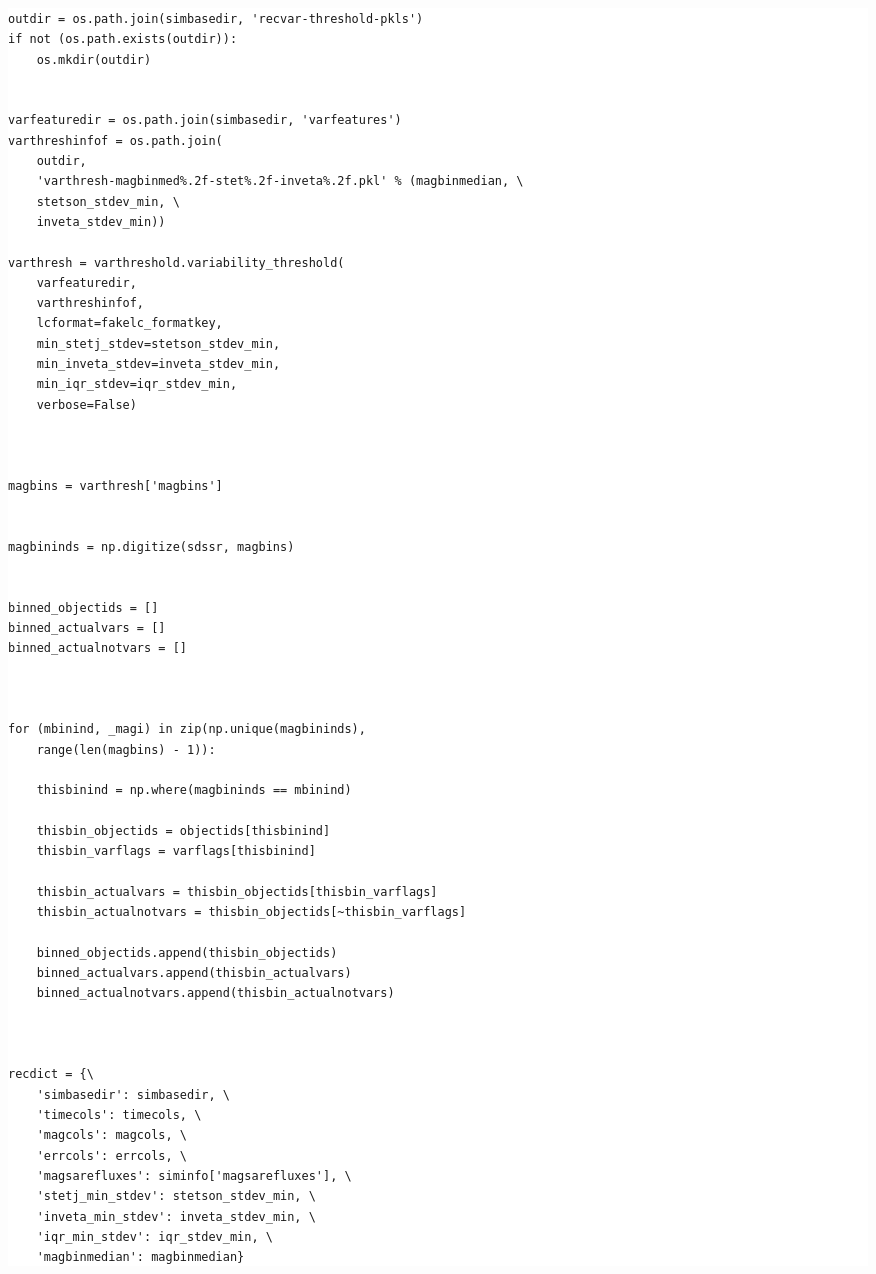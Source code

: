     
    
    outdir = os.path.join(simbasedir, 'recvar-threshold-pkls')
    if not (os.path.exists(outdir)):
        os.mkdir(outdir)
    
    
    varfeaturedir = os.path.join(simbasedir, 'varfeatures')
    varthreshinfof = os.path.join(
        outdir, 
        'varthresh-magbinmed%.2f-stet%.2f-inveta%.2f.pkl' % (magbinmedian, \
        stetson_stdev_min, \
        inveta_stdev_min))
    
    varthresh = varthreshold.variability_threshold(
        varfeaturedir, 
        varthreshinfof, 
        lcformat=fakelc_formatkey, 
        min_stetj_stdev=stetson_stdev_min, 
        min_inveta_stdev=inveta_stdev_min, 
        min_iqr_stdev=iqr_stdev_min, 
        verbose=False)
    
    
    
    magbins = varthresh['magbins']
    
    
    magbininds = np.digitize(sdssr, magbins)
    
    
    binned_objectids = []
    binned_actualvars = []
    binned_actualnotvars = []
    
    
    
    for (mbinind, _magi) in zip(np.unique(magbininds), 
        range(len(magbins) - 1)):
        
        thisbinind = np.where(magbininds == mbinind)
        
        thisbin_objectids = objectids[thisbinind]
        thisbin_varflags = varflags[thisbinind]
        
        thisbin_actualvars = thisbin_objectids[thisbin_varflags]
        thisbin_actualnotvars = thisbin_objectids[~thisbin_varflags]
        
        binned_objectids.append(thisbin_objectids)
        binned_actualvars.append(thisbin_actualvars)
        binned_actualnotvars.append(thisbin_actualnotvars)
    
    
    
    recdict = {\
        'simbasedir': simbasedir, \
        'timecols': timecols, \
        'magcols': magcols, \
        'errcols': errcols, \
        'magsarefluxes': siminfo['magsarefluxes'], \
        'stetj_min_stdev': stetson_stdev_min, \
        'inveta_min_stdev': inveta_stdev_min, \
        'iqr_min_stdev': iqr_stdev_min, \
        'magbinmedian': magbinmedian}
    